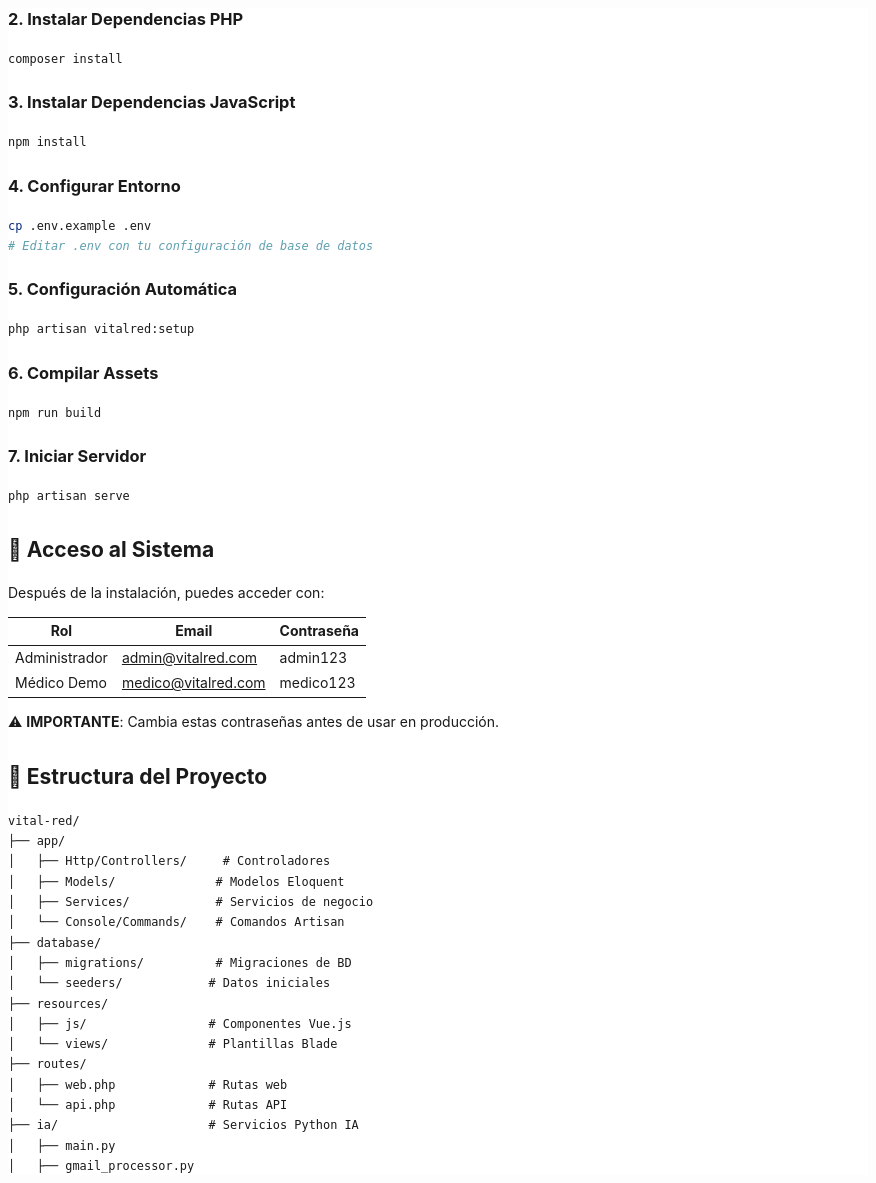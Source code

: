 ### 2. Instalar Dependencias PHP
```bash
composer install
```

### 3. Instalar Dependencias JavaScript
```bash
npm install
```

### 4. Configurar Entorno
```bash
cp .env.example .env
# Editar .env con tu configuración de base de datos
```

### 5. Configuración Automática
```bash
php artisan vitalred:setup
```

### 6. Compilar Assets
```bash
npm run build
```

### 7. Iniciar Servidor
```bash
php artisan serve
```

## 🔐 Acceso al Sistema

Después de la instalación, puedes acceder con:

| Rol | Email | Contraseña |
|-----|-------|------------|
| Administrador | admin@vitalred.com | admin123 |
| Médico Demo | medico@vitalred.com | medico123 |

⚠️ **IMPORTANTE**: Cambia estas contraseñas antes de usar en producción.

## 📁 Estructura del Proyecto

```
vital-red/
├── app/
│   ├── Http/Controllers/     # Controladores
│   ├── Models/              # Modelos Eloquent
│   ├── Services/            # Servicios de negocio
│   └── Console/Commands/    # Comandos Artisan
├── database/
│   ├── migrations/          # Migraciones de BD
│   └── seeders/            # Datos iniciales
├── resources/
│   ├── js/                 # Componentes Vue.js
│   └── views/              # Plantillas Blade
├── routes/
│   ├── web.php             # Rutas web
│   └── api.php             # Rutas API
├── ia/                     # Servicios Python IA
│   ├── main.py
│   ├── gmail_processor.py
```